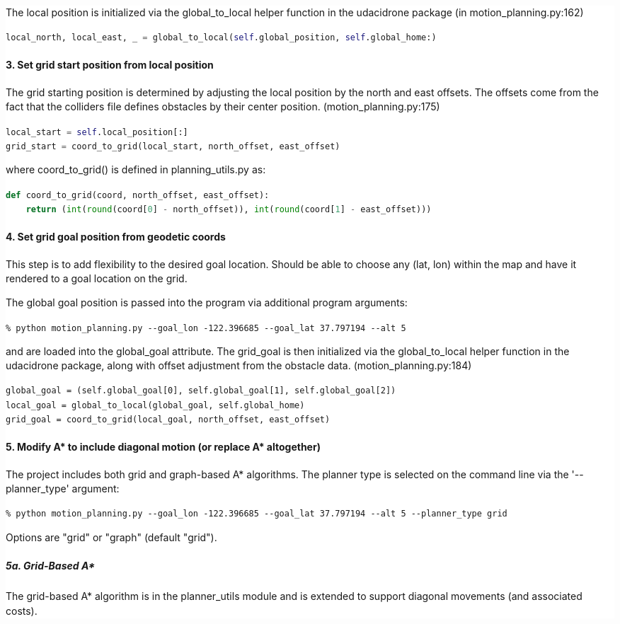 The local position is initialized via the global_to_local helper function in the udacidrone package (in motion_planning.py:162)

```python
local_north, local_east, _ = global_to_local(self.global_position, self.global_home:)
```

#### 3. Set grid start position from local position
The grid starting position is determined by adjusting the local position by the north and east offsets.  The offsets come from the fact that the colliders file defines obstacles by their center position.  (motion_planning.py:175)

```python
local_start = self.local_position[:]
grid_start = coord_to_grid(local_start, north_offset, east_offset)
```

where coord_to_grid() is defined in planning_utils.py as:

```python
def coord_to_grid(coord, north_offset, east_offset):
    return (int(round(coord[0] - north_offset)), int(round(coord[1] - east_offset)))
```

#### 4. Set grid goal position from geodetic coords
This step is to add flexibility to the desired goal location. Should be able to choose any (lat, lon) within the map and have it rendered to a goal location on the grid.

The global goal position is passed into the program via additional program arguments:

```
% python motion_planning.py --goal_lon -122.396685 --goal_lat 37.797194 --alt 5
```

and are loaded into the global_goal attribute.   The grid_goal is then initialized via the global_to_local helper function in the udacidrone package, along with offset adjustment from the obstacle data.  (motion_planning.py:184)

```
global_goal = (self.global_goal[0], self.global_goal[1], self.global_goal[2]) 
local_goal = global_to_local(global_goal, self.global_home)
grid_goal = coord_to_grid(local_goal, north_offset, east_offset)
```

#### 5. Modify A* to include diagonal motion (or replace A* altogether)

The project includes both grid and graph-based A* algorithms.   The planner type is selected on the command line via the '--planner_type' argument:
```
% python motion_planning.py --goal_lon -122.396685 --goal_lat 37.797194 --alt 5 --planner_type grid
```
Options are "grid" or "graph" (default "grid").

##### 5a.  Grid-Based A*

The grid-based A* algorithm is in the planner_utils module and is extended to support diagonal movements (and associated costs).
